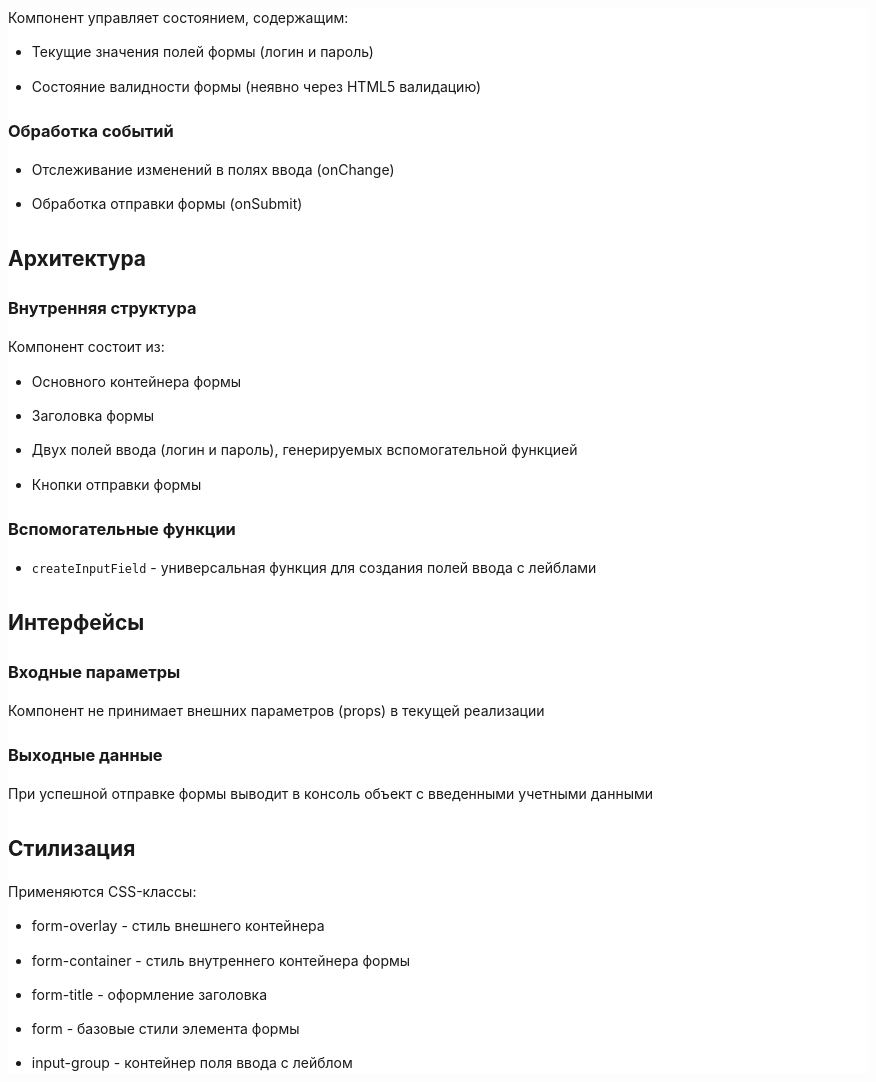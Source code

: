 Компонент управляет состоянием, содержащим:

- Текущие значения полей формы (логин и пароль)
    
- Состояние валидности формы (неявно через HTML5 валидацию)
    

### Обработка событий

- Отслеживание изменений в полях ввода (onChange)
    
- Обработка отправки формы (onSubmit)
    

## Архитектура

### Внутренняя структура

Компонент состоит из:

- Основного контейнера формы
    
- Заголовка формы
    
- Двух полей ввода (логин и пароль), генерируемых вспомогательной функцией
    
- Кнопки отправки формы
    

### Вспомогательные функции

- `createInputField` - универсальная функция для создания полей ввода с лейблами
    

## Интерфейсы

### Входные параметры

Компонент не принимает внешних параметров (props) в текущей реализации

### Выходные данные

При успешной отправке формы выводит в консоль объект с введенными учетными данными

## Стилизация

Применяются CSS-классы:

- form-overlay - стиль внешнего контейнера
    
- form-container - стиль внутреннего контейнера формы
    
- form-title - оформление заголовка
    
- form - базовые стили элемента формы
    
- input-group - контейнер поля ввода с лейблом
    